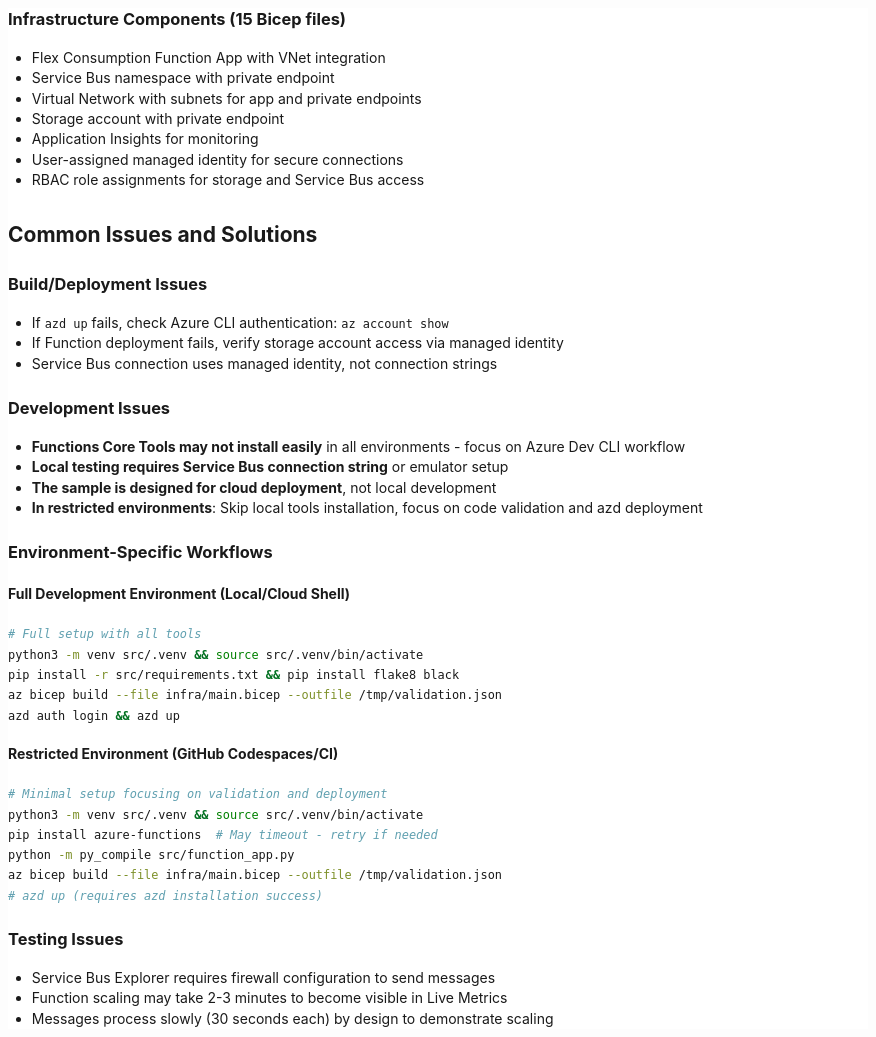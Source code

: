 ### Infrastructure Components (15 Bicep files)
- Flex Consumption Function App with VNet integration
- Service Bus namespace with private endpoint
- Virtual Network with subnets for app and private endpoints
- Storage account with private endpoint
- Application Insights for monitoring
- User-assigned managed identity for secure connections
- RBAC role assignments for storage and Service Bus access

## Common Issues and Solutions

### Build/Deployment Issues
- If `azd up` fails, check Azure CLI authentication: `az account show`
- If Function deployment fails, verify storage account access via managed identity
- Service Bus connection uses managed identity, not connection strings

### Development Issues
- **Functions Core Tools may not install easily** in all environments - focus on Azure Dev CLI workflow
- **Local testing requires Service Bus connection string** or emulator setup
- **The sample is designed for cloud deployment**, not local development
- **In restricted environments**: Skip local tools installation, focus on code validation and azd deployment

### Environment-Specific Workflows

#### Full Development Environment (Local/Cloud Shell)
```bash
# Full setup with all tools
python3 -m venv src/.venv && source src/.venv/bin/activate
pip install -r src/requirements.txt && pip install flake8 black
az bicep build --file infra/main.bicep --outfile /tmp/validation.json
azd auth login && azd up
```

#### Restricted Environment (GitHub Codespaces/CI)
```bash
# Minimal setup focusing on validation and deployment
python3 -m venv src/.venv && source src/.venv/bin/activate
pip install azure-functions  # May timeout - retry if needed
python -m py_compile src/function_app.py
az bicep build --file infra/main.bicep --outfile /tmp/validation.json
# azd up (requires azd installation success)
```

### Testing Issues
- Service Bus Explorer requires firewall configuration to send messages
- Function scaling may take 2-3 minutes to become visible in Live Metrics
- Messages process slowly (30 seconds each) by design to demonstrate scaling
